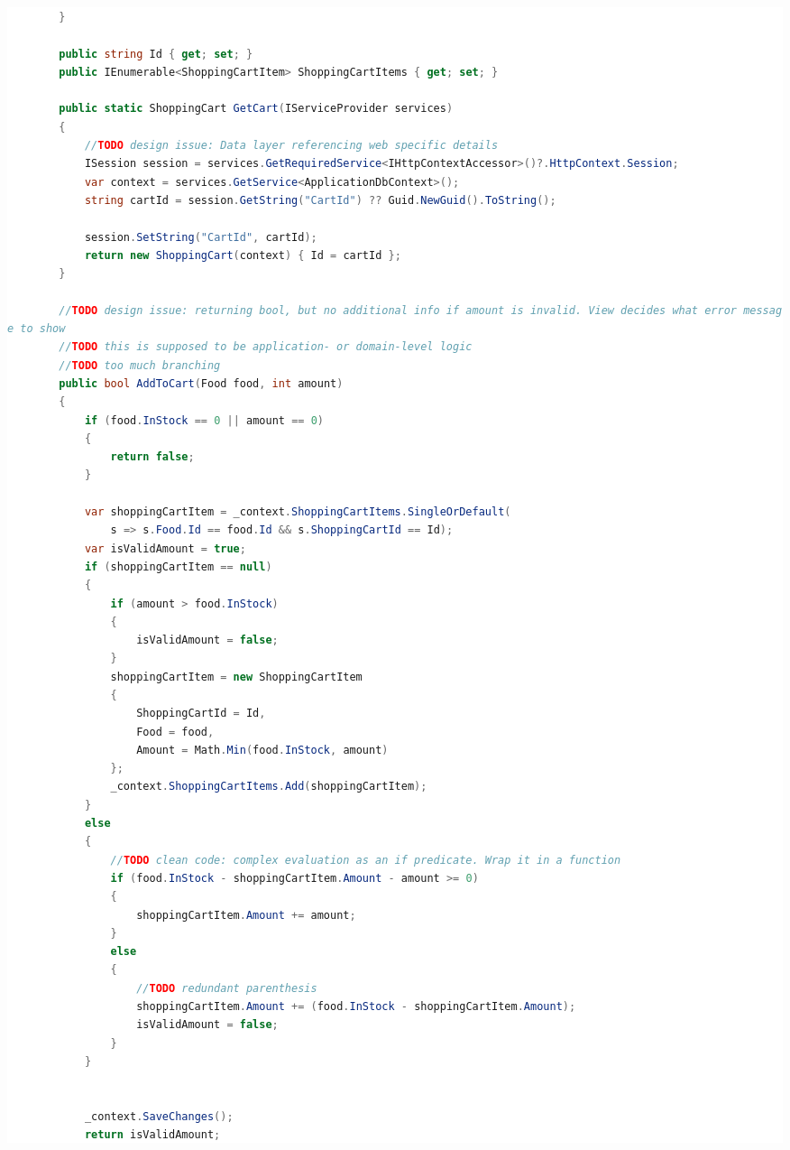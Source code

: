 ```cs
        }

        public string Id { get; set; }
        public IEnumerable<ShoppingCartItem> ShoppingCartItems { get; set; }

        public static ShoppingCart GetCart(IServiceProvider services)
        {
            //TODO design issue: Data layer referencing web specific details 
            ISession session = services.GetRequiredService<IHttpContextAccessor>()?.HttpContext.Session;
            var context = services.GetService<ApplicationDbContext>();
            string cartId = session.GetString("CartId") ?? Guid.NewGuid().ToString();

            session.SetString("CartId", cartId);
            return new ShoppingCart(context) { Id = cartId };
        }

        //TODO design issue: returning bool, but no additional info if amount is invalid. View decides what error message to show
        //TODO this is supposed to be application- or domain-level logic
        //TODO too much branching
        public bool AddToCart(Food food, int amount)
        {
            if (food.InStock == 0 || amount == 0)
            {
                return false;
            }

            var shoppingCartItem = _context.ShoppingCartItems.SingleOrDefault(
                s => s.Food.Id == food.Id && s.ShoppingCartId == Id);
            var isValidAmount = true;
            if (shoppingCartItem == null)
            {
                if (amount > food.InStock)
                {
                    isValidAmount = false;
                }
                shoppingCartItem = new ShoppingCartItem
                {
                    ShoppingCartId = Id,
                    Food = food,
                    Amount = Math.Min(food.InStock, amount)
                };
                _context.ShoppingCartItems.Add(shoppingCartItem);
            }
            else
            {
                //TODO clean code: complex evaluation as an if predicate. Wrap it in a function
                if (food.InStock - shoppingCartItem.Amount - amount >= 0)
                {
                    shoppingCartItem.Amount += amount;
                }
                else
                {
                    //TODO redundant parenthesis
                    shoppingCartItem.Amount += (food.InStock - shoppingCartItem.Amount);
                    isValidAmount = false;
                }
            }


            _context.SaveChanges();
            return isValidAmount;
```
